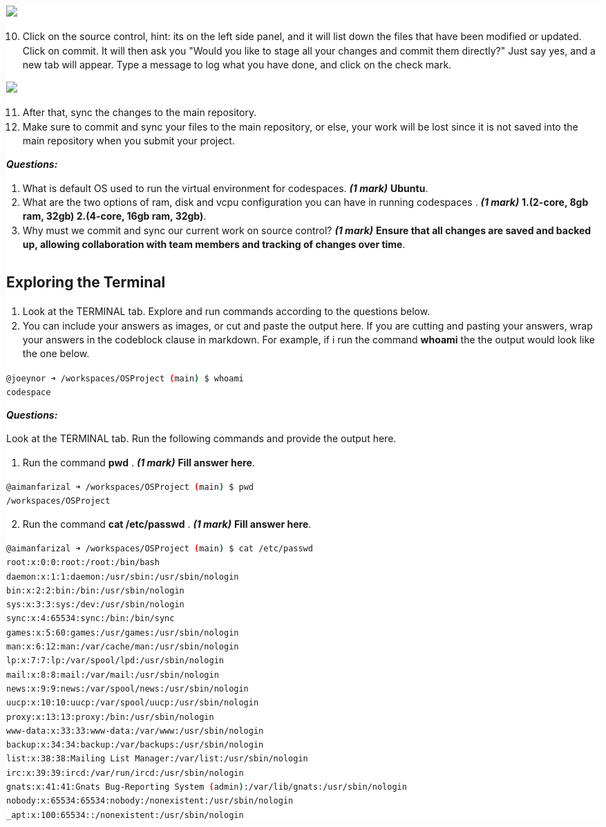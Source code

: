  <img src="./images/SourceControlUI.png" width="70%">

10. Click on the source control, hint: its on the left side panel, and it will list down the files that have been modified or updated. Click on commit. It will then ask you "Would you like to stage all your changes and commit them directly?" Just say yes, and a new tab will appear. Type a message to log what you have done, and click on the check mark. 

 <img src="./images/CommittingUI.png" width="70%">

11. After that, sync the changes to the main repository. 
12. Make sure to commit and sync your files to the main repository, or else, your work will be lost since it is not saved into the main repository when you submit your project.

***Questions:***

1. What is default OS used to run the virtual environment for codespaces. ***(1 mark)*** __Ubuntu__.
2. What are the two options of ram, disk and vcpu configuration you can have in running codespaces . ***(1 mark)*** __1.(2-core, 8gb ram, 32gb) 2.(4-core, 16gb ram, 32gb)__.
3. Why must we commit and sync our current work on source control? ***(1 mark)*** __Ensure that all changes are saved and backed up, allowing collaboration with team members and tracking of changes over time__.

## Exploring the Terminal

1. Look at the TERMINAL tab. Explore and run commands according to the questions below. 
2. You can include your answers as images, or cut and paste the output here. If you are cutting and pasting your answers, wrap your answers in the codeblock clause in markdown. For example, if i run the command **whoami** the the output would look like the one below.
```bash
@joeynor ➜ /workspaces/OSProject (main) $ whoami 
codespace
```



***Questions:***

Look at the TERMINAL tab. Run the following commands and provide the output here. 

1. Run the command **pwd** . ***(1 mark)*** __Fill answer here__.
```bash
@aimanfarizal ➜ /workspaces/OSProject (main) $ pwd
/workspaces/OSProject
```

2. Run the command **cat /etc/passwd** . ***(1 mark)*** __Fill answer here__.
```bash
@aimanfarizal ➜ /workspaces/OSProject (main) $ cat /etc/passwd
root:x:0:0:root:/root:/bin/bash
daemon:x:1:1:daemon:/usr/sbin:/usr/sbin/nologin
bin:x:2:2:bin:/bin:/usr/sbin/nologin
sys:x:3:3:sys:/dev:/usr/sbin/nologin
sync:x:4:65534:sync:/bin:/bin/sync
games:x:5:60:games:/usr/games:/usr/sbin/nologin
man:x:6:12:man:/var/cache/man:/usr/sbin/nologin
lp:x:7:7:lp:/var/spool/lpd:/usr/sbin/nologin
mail:x:8:8:mail:/var/mail:/usr/sbin/nologin
news:x:9:9:news:/var/spool/news:/usr/sbin/nologin
uucp:x:10:10:uucp:/var/spool/uucp:/usr/sbin/nologin
proxy:x:13:13:proxy:/bin:/usr/sbin/nologin
www-data:x:33:33:www-data:/var/www:/usr/sbin/nologin
backup:x:34:34:backup:/var/backups:/usr/sbin/nologin
list:x:38:38:Mailing List Manager:/var/list:/usr/sbin/nologin
irc:x:39:39:ircd:/var/run/ircd:/usr/sbin/nologin
gnats:x:41:41:Gnats Bug-Reporting System (admin):/var/lib/gnats:/usr/sbin/nologin
nobody:x:65534:65534:nobody:/nonexistent:/usr/sbin/nologin
_apt:x:100:65534::/nonexistent:/usr/sbin/nologin
```